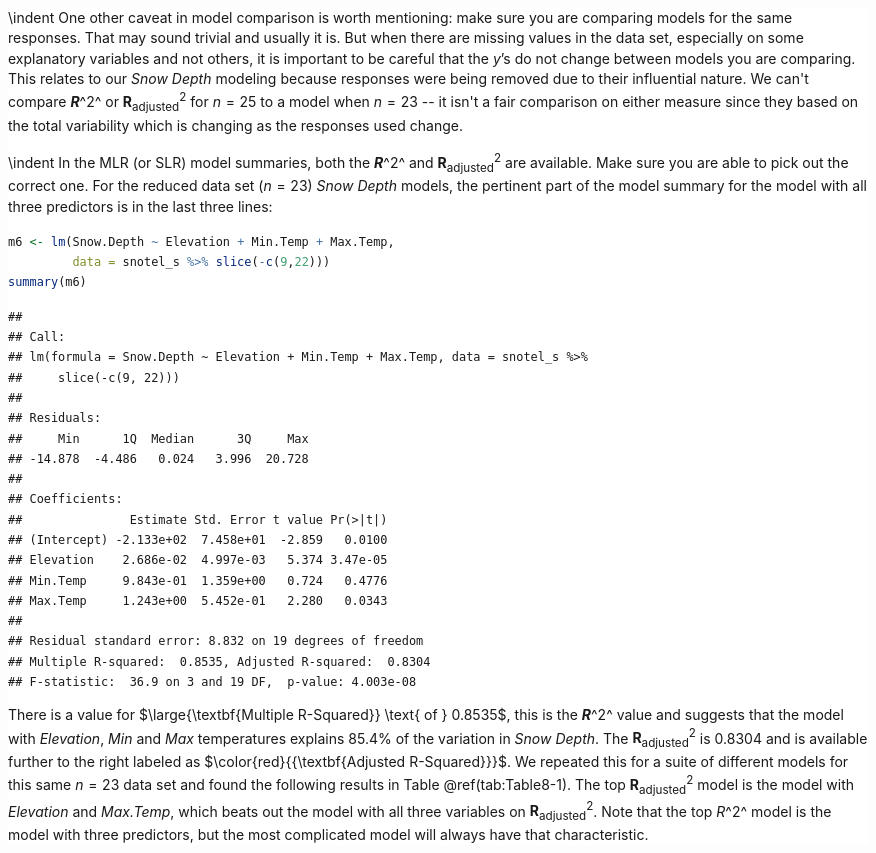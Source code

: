 \indent One other caveat in
model comparison is worth mentioning: make sure you are comparing models for
the same responses. That may sound trivial and usually it is. But when there
are missing values in the data set, especially on some explanatory variables
and not others, it is important to be careful that the $y\text{'s}$ do not
change between models you are comparing. This relates to our *Snow Depth*
modeling because responses were being removed due to their influential nature.
We can't compare ***R***^2^ or $\boldsymbol{R}^2_{\text{adjusted}}$
for $n = 25$ to a model when $n = 23$ -- it isn't a fair comparison on
either measure since they based on the total variability which is changing as
the responses used change. 

\indent In the MLR (or SLR) model summaries, both the ***R***^2^ and
$\boldsymbol{R}^2_{\text{adjusted}}$
are available. Make sure you are able to pick out the correct one. For the
reduced data set ($n = 23$) *Snow Depth* models, the pertinent part of the model
summary for the model with all three predictors is in the last three lines:


```r
m6 <- lm(Snow.Depth ~ Elevation + Min.Temp + Max.Temp, 
         data = snotel_s %>% slice(-c(9,22)))
summary(m6)
```

```
## 
## Call:
## lm(formula = Snow.Depth ~ Elevation + Min.Temp + Max.Temp, data = snotel_s %>% 
##     slice(-c(9, 22)))
## 
## Residuals:
##     Min      1Q  Median      3Q     Max 
## -14.878  -4.486   0.024   3.996  20.728 
## 
## Coefficients:
##               Estimate Std. Error t value Pr(>|t|)
## (Intercept) -2.133e+02  7.458e+01  -2.859   0.0100
## Elevation    2.686e-02  4.997e-03   5.374 3.47e-05
## Min.Temp     9.843e-01  1.359e+00   0.724   0.4776
## Max.Temp     1.243e+00  5.452e-01   2.280   0.0343
## 
## Residual standard error: 8.832 on 19 degrees of freedom
## Multiple R-squared:  0.8535,	Adjusted R-squared:  0.8304 
## F-statistic:  36.9 on 3 and 19 DF,  p-value: 4.003e-08
```

There is a value for $\large{\textbf{Multiple R-Squared}} \text{ of } 0.8535$,
this is the ***R***^2^ value and suggests that the model with
*Elevation*, *Min* and *Max* temperatures explains 85.4% of the variation in 
*Snow Depth*. The $\boldsymbol{R}^2_{\text{adjusted}}$ is 0.8304 and is
available further to the right labeled as 
$\color{red}{{\textbf{Adjusted R-Squared}}}$. We repeated this for a 
suite of different models for this same $n = 23$ data set and found the following
results in Table \@ref(tab:Table8-1). The top $\boldsymbol{R}^2_{\text{adjusted}}$
model is the model with *Elevation* and *Max.Temp*, which beats out the model with
all three variables on $\boldsymbol{R}^2_{\text{adjusted}}$. Note that the top
*R*^2^ model is the model with three predictors, but the most complicated model
will always have that characteristic. 
